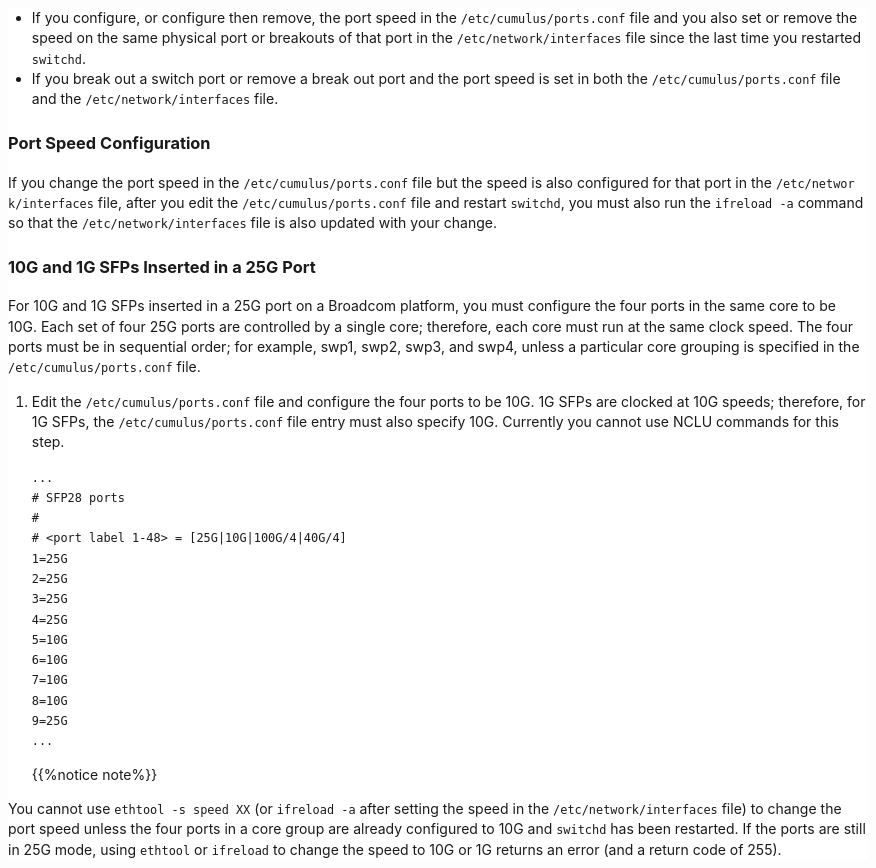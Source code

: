 - If you configure, or configure then remove, the port speed in the `/etc/cumulus/ports.conf` file and you also set or remove the speed on the same physical port or breakouts of that port in the `/etc/network/interfaces` file since the last time you restarted `switchd`.
- If you break out a switch port or remove a break out port and the port speed is set in both the `/etc/cumulus/ports.conf` file and the `/etc/network/interfaces` file.

### Port Speed Configuration

If you change the port speed in the `/etc/cumulus/ports.conf` file but the speed is also configured for that port in the `/etc/network/interfaces` file, after you edit the `/etc/cumulus/ports.conf` file and restart `switchd`, you must also run the `ifreload -a` command so that the `/etc/network/interfaces` file is also updated with your change.

### 10G and 1G SFPs Inserted in a 25G Port

For 10G and 1G SFPs inserted in a 25G port on a Broadcom platform, you must configure the four ports in the same core to be 10G. Each set of four 25G ports are controlled by a single core; therefore, each core must run at the same clock speed. The four ports must be in sequential order; for example, swp1, swp2, swp3, and swp4, unless a particular core grouping is specified in the `/etc/cumulus/ports.conf` file.

1. Edit the `/etc/cumulus/ports.conf` file and configure the four ports to be 10G. 1G SFPs are clocked at 10G speeds; therefore, for 1G SFPs, the `/etc/cumulus/ports.conf` file entry must also specify 10G. Currently you cannot use NCLU commands for this step.

    ```
    ...
    # SFP28 ports
    #
    # <port label 1-48> = [25G|10G|100G/4|40G/4]
    1=25G
    2=25G
    3=25G
    4=25G
    5=10G
    6=10G
    7=10G
    8=10G
    9=25G
    ...
    ```

    {{%notice note%}}

You cannot use `ethtool -s speed XX` (or `ifreload -a` after setting the speed in the `/etc/network/interfaces` file) to change the port speed unless the four ports in a core group are already configured to 10G and `switchd` has been restarted.  If the ports are still in 25G mode, using
`ethtool` or `ifreload` to change the speed to 10G or 1G returns an error (and a return code of 255).
